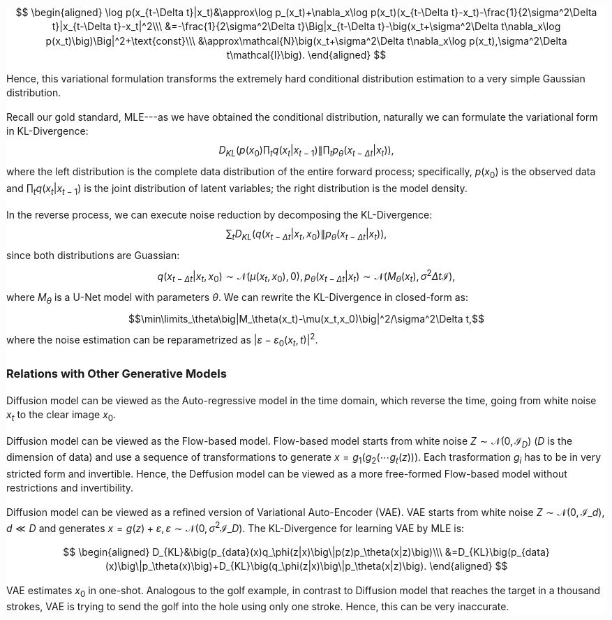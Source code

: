 $$
\begin{aligned} \log p(x_{t-\Delta t}|x_t)&\approx\log p_(x_t)+\nabla_x\log p(x_t)(x_{t-\Delta t}-x_t)-\frac{1}{2\sigma^2\Delta t}|x_{t-\Delta t}-x_t|^2\\\ &=-\frac{1}{2\sigma^2\Delta t}\Big|x_{t-\Delta t}-\big(x_t+\sigma^2\Delta t\nabla_x\log p(x_t)\big)\Big|^2+\text{const}\\\ &\approx\mathcal{N}\big(x_t+\sigma^2\Delta t\nabla_x\log p(x_t),\sigma^2\Delta t\mathcal{I}\big). \end{aligned}
$$

Hence, this variational formulation transforms the extremely hard conditional distribution estimation to a very simple Gaussian distribution.

Recall our gold standard, MLE---as we have obtained the conditional distribution, naturally we can formulate the variational form in KL-Divergence:
$$D_{KL}\Big(p(x_0)\prod_{t}q(x_t|x_{t-1})\Big\|\prod_tp_\theta(x_{t-\Delta t}|x_t)\Big),$$
where the left distribution is the complete data distribution of the entire forward process; specifically, $p(x_0)$ is the observed data and $\prod_{t}q(x_t|x_{t-1})$ is the joint distribution of latent variables; the right distribution is the model density. 

In the reverse process, we can execute noise reduction by decomposing the KL-Divergence:
$$\sum_t D_{KL}\big(q(x_{t-\Delta t}|x_t,x_0)\big\|p_\theta(x_{t-\Delta t}|x_t)\big),$$
since both distributions are Guassian:
$$q(x_{t-\Delta t}|x_t,x_0)\sim\mathcal{N}\big(\mu(x_t,x_0),0\big),p_\theta(x_{t-\Delta t}|x_t)\sim\mathcal{N}\big(M_\theta(x_t),\sigma^2\Delta t\mathcal{I}\big),$$
where $M_\theta$ is a U-Net model with parameters $\theta$. We can rewrite the KL-Divergence in closed-form as:
$$\min\limits_\theta\big|M_\theta(x_t)-\mu(x_t,x_0)\big|^2/\sigma^2\Delta t,$$
where the noise estimation can be reparametrized as $|\varepsilon-\varepsilon_0(x_t,t)|^2$.


### Relations with Other Generative Models

Diffusion model can be viewed as the Auto-regressive model in the time domain, which reverse the time, going from white noise $x_t$ to the clear image $x_0$.

Diffusion model can be viewed as the Flow-based model. Flow-based model starts from white noise $Z\sim\mathcal{N}(\mathcal{0},\mathcal{I}_D)$ ($D$ is the dimension of data) and use a sequence of transformations to generate $x=g_1(g_2(\cdots g_t(z)))$. Each trasformation $g_i$ has to be in very stricted form and invertible. Hence, the Deffusion model can be viewed as a more free-formed Flow-based model without restrictions and invertibility.

Diffusion model can be viewed as a refined version of Variational Auto-Encoder (VAE). VAE starts from white noise $Z\sim\mathcal{N}(\mathcal{0},\mathcal{I}\_d), d \ll D$ and generates $x=g(z)+\varepsilon, \varepsilon\sim\mathcal{N}(0,\sigma^2\mathcal{I}\_D)$. The KL-Divergence for learning VAE by MLE is:

$$
\begin{aligned} D_{KL}&\big(p_{data}(x)q_\phi(z|x)\big\|p(z)p_\theta(x|z)\big)\\\ &=D_{KL}\big(p_{data}(x)\big\|p_\theta(x)\big)+D_{KL}\big(q_\phi(z|x)\big\|p_\theta(x|z)\big). \end{aligned}
$$

VAE estimates $x_0$ in one-shot. Analogous to the golf example, in contrast to Diffusion model that reaches the target in a thousand strokes, VAE is trying to send the golf into the hole using only one stroke. Hence, this can be very inaccurate.

<p align="center">